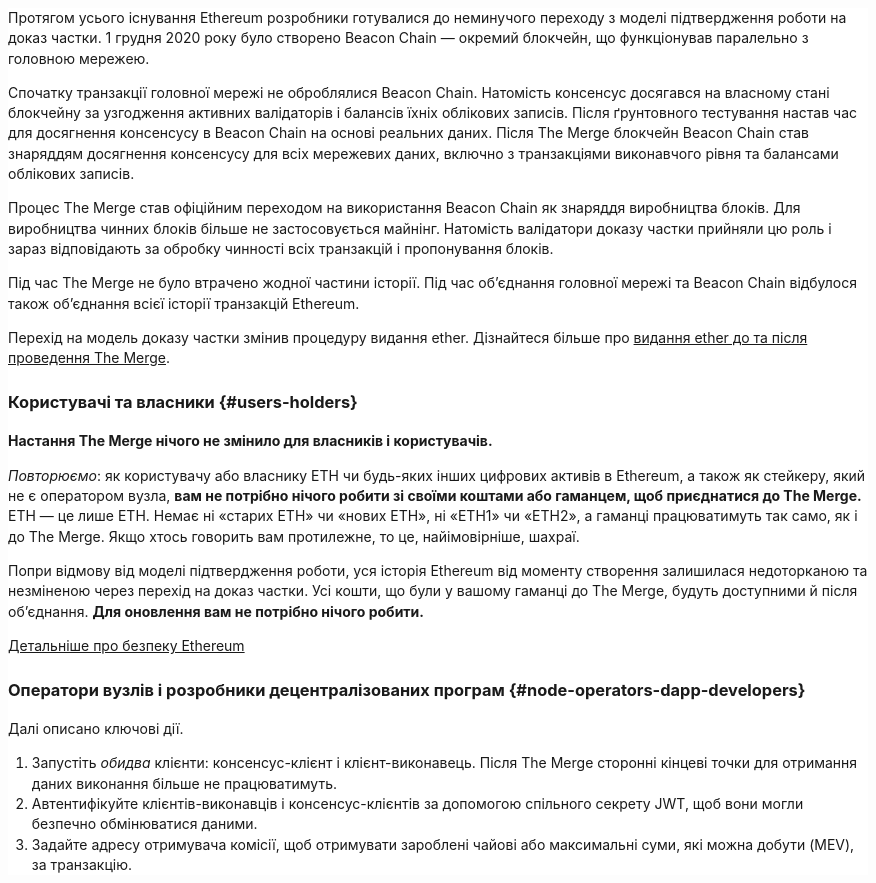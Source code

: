 Протягом усього існування Ethereum розробники готувалися до неминучого переходу з моделі підтвердження роботи на доказ частки. 1 грудня 2020 року було створено Beacon Chain — окремий блокчейн, що функціонував паралельно з головною мережею.

Спочатку транзакції головної мережі не оброблялися Beacon Chain. Натомість консенсус досягався на власному стані блокчейну за узгодження активних валідаторів і балансів їхніх облікових записів. Після ґрунтовного тестування настав час для досягнення консенсусу в Beacon Chain на основі реальних даних. Після The Merge блокчейн Beacon Chain став знаряддям досягнення консенсусу для всіх мережевих даних, включно з транзакціями виконавчого рівня та балансами облікових записів.

Процес The Merge став офіційним переходом на використання Beacon Chain як знаряддя виробництва блоків. Для виробництва чинних блоків більше не застосовується майнінг. Натомість валідатори доказу частки прийняли цю роль і зараз відповідають за обробку чинності всіх транзакцій і пропонування блоків.

Під час The Merge не було втрачено жодної частини історії. Під час об’єднання головної мережі та Beacon Chain відбулося також об’єднання всієї історії транзакцій Ethereum.

<InfoBanner>
Перехід на модель доказу частки змінив процедуру видання ether. Дізнайтеся більше про <a href="/roadmap/merge/issuance/">видання ether до та після проведення The Merge</a>.
</InfoBanner>

### Користувачі та власники {#users-holders}

**Настання The Merge нічого не змінило для власників і користувачів.**

_Повторюємо_: як користувачу або власнику ETH чи будь-яких інших цифрових активів в Ethereum, а також як стейкеру, який не є оператором вузла, **вам не потрібно нічого робити зі своїми коштами або гаманцем, щоб приєднатися до The Merge.** ETH — це лише ETH. Немає ні «старих ETH» чи «нових ETH», ні «ETH1» чи «ETH2», а гаманці працюватимуть так само, як і до The Merge. Якщо хтось говорить вам протилежне, то це, найімовірніше, шахраї.

Попри відмову від моделі підтвердження роботи, уся історія Ethereum від моменту створення залишилася недоторканою та незміненою через перехід на доказ частки. Усі кошти, що були у вашому гаманці до The Merge, будуть доступними й після об’єднання. **Для оновлення вам не потрібно нічого робити.**

[Детальніше про безпеку Ethereum](/security/#eth2-token-scam)

### Оператори вузлів і розробники децентралізованих програм {#node-operators-dapp-developers}

<ExpandableCard
title="Оператори та провайдери вузлів для стейкінгу"
contentPreview="If you are a staker running your own node setup or a node infrastructure provider, there are a few things you need to be aware of after The Merge."
id="staking-node-operators">

Далі описано ключові дії.

1. Запустіть _обидва_ клієнти: консенсус-клієнт і клієнт-виконавець. Після The Merge сторонні кінцеві точки для отримання даних виконання більше не працюватимуть.
2. Автентифікуйте клієнтів-виконавців і консенсус-клієнтів за допомогою спільного секрету JWT, щоб вони могли безпечно обмінюватися даними.
3. Задайте адресу отримувача комісії, щоб отримувати зароблені чайові або максимальні суми, які можна добути (MEV), за транзакцію.
